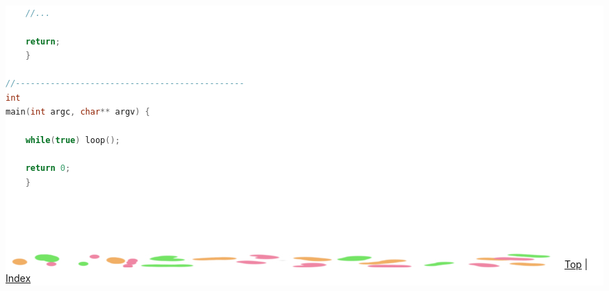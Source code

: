 ```C
	//...

	return;
	}

//----------------------------------------------
int
main(int argc, char** argv) {

	while(true) loop();

	return 0;
	}

```





![separa](img/Nuk-separa.jpg)
[Top](#TOP) | [Index](Index.md)

